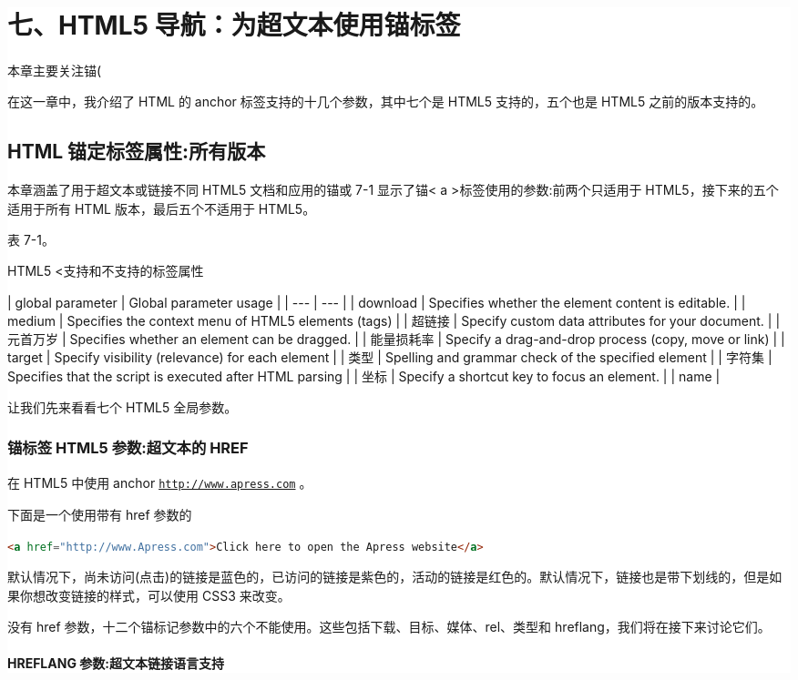 # 七、HTML5 导航：为超文本使用锚标签

本章主要关注锚(

在这一章中，我介绍了 HTML 的 anchor 标签支持的十几个参数，其中七个是 HTML5 支持的，五个也是 HTML5 之前的版本支持的。

## HTML 锚定标签属性:所有版本

本章涵盖了用于超文本或链接不同 HTML5 文档和应用的锚或 7-1 显示了锚< a >标签使用的参数:前两个只适用于 HTML5，接下来的五个适用于所有 HTML 版本，最后五个不适用于 HTML5。

表 7-1。

HTML5 <支持和不支持的标签属性

<colgroup><col><col></colgroup>
| global parameter | Global parameter usage |
| --- | --- |
| download | Specifies whether the element content is editable. |
| medium | Specifies the context menu of HTML5 elements (tags) |
| 超链接 | Specify custom data attributes for your document. |
| 元首万岁 | Specifies whether an element can be dragged. |
| 能量损耗率 | Specify a drag-and-drop process (copy, move or link) |
| target | Specify visibility (relevance) for each element |
| 类型 | Spelling and grammar check of the specified element |
| 字符集 | Specifies that the script is executed after HTML parsing |
| 坐标 | Specify a shortcut key to focus an element. |
| name |

让我们先来看看七个 HTML5 全局参数。

### 锚标签 HTML5 参数:超文本的 HREF

在 HTML5 中使用 anchor  [`http://www.apress.com`](http://www.apress.com) 。

下面是一个使用带有 href 参数的

```html
<a href="http://www.Apress.com">Click here to open the Apress website</a>

```

默认情况下，尚未访问(点击)的链接是蓝色的，已访问的链接是紫色的，活动的链接是红色的。默认情况下，链接也是带下划线的，但是如果你想改变链接的样式，可以使用 CSS3 来改变。

没有 href 参数，十二个锚标记参数中的六个不能使用。这些包括下载、目标、媒体、rel、类型和 hreflang，我们将在接下来讨论它们。

#### HREFLANG 参数:超文本链接语言支持
